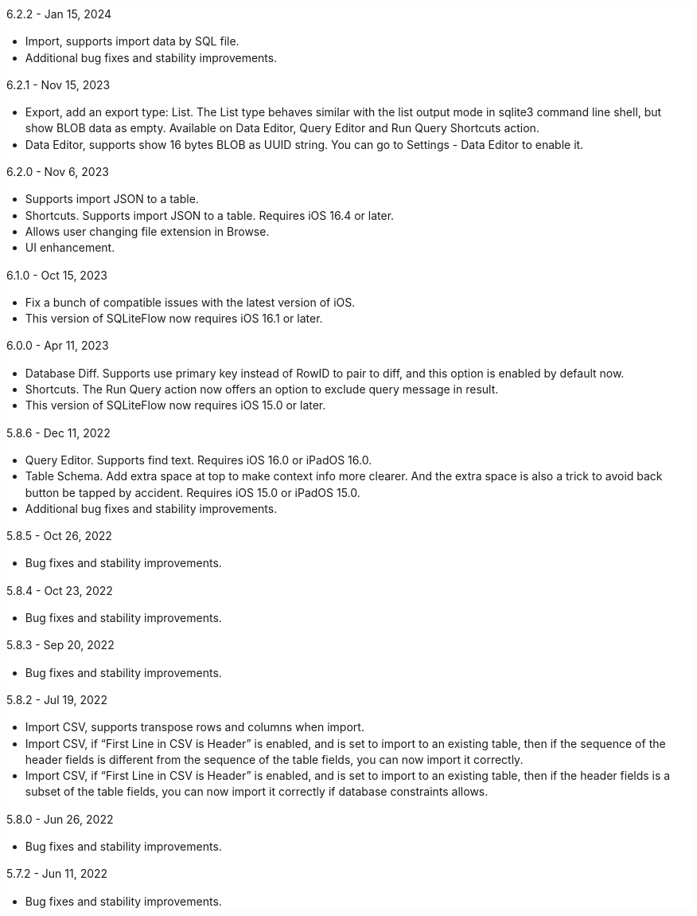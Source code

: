 6.2.2 - Jan 15, 2024
- Import, supports import data by SQL file.
- Additional bug fixes and stability improvements.

6.2.1 - Nov 15, 2023
- Export, add an export type: List. The List type behaves similar with the list output mode in sqlite3 command line shell, but show BLOB data as empty. Available on Data Editor, Query Editor and Run Query Shortcuts action.
- Data Editor, supports show 16 bytes BLOB as UUID string. You can go to Settings - Data Editor to enable it.

6.2.0 - Nov 6, 2023
- Supports import JSON to a table.
- Shortcuts. Supports import JSON to a table. Requires iOS 16.4 or later.
- Allows user changing file extension in Browse.
- UI enhancement.

6.1.0 - Oct 15, 2023
- Fix a bunch of compatible issues with the latest version of iOS.
- This version of SQLiteFlow now requires iOS 16.1 or later.

6.0.0 - Apr 11, 2023
- Database Diff. Supports use primary key instead of RowID to pair to diff, and this option is enabled by default now.
- Shortcuts. The Run Query action now offers an option to exclude query message in result.
- This version of SQLiteFlow now requires iOS 15.0 or later.

5.8.6 - Dec 11, 2022
- Query Editor. Supports find text. Requires iOS 16.0 or iPadOS 16.0.
- Table Schema. Add extra space at top to make context info more clearer. And the extra space is also a trick to avoid back button be tapped by accident. Requires iOS 15.0 or iPadOS 15.0.
- Additional bug fixes and stability improvements.

5.8.5 - Oct 26, 2022
- Bug fixes and stability improvements.

5.8.4 - Oct 23, 2022
- Bug fixes and stability improvements.

5.8.3 - Sep 20, 2022
- Bug fixes and stability improvements.

5.8.2 - Jul 19, 2022
- Import CSV, supports transpose rows and columns when import.
- Import CSV, if “First Line in CSV is Header” is enabled, and is set to import to an existing table, then if the sequence of the header fields is different from the sequence of the table fields, you can now import it correctly.
- Import CSV, if “First Line in CSV is Header” is enabled, and is set to import to an existing table, then if the header fields is a subset of the table fields, you can now import it correctly if database constraints allows.

5.8.0 - Jun 26, 2022
- Bug fixes and stability improvements.

5.7.2 - Jun 11, 2022
- Bug fixes and stability improvements.
